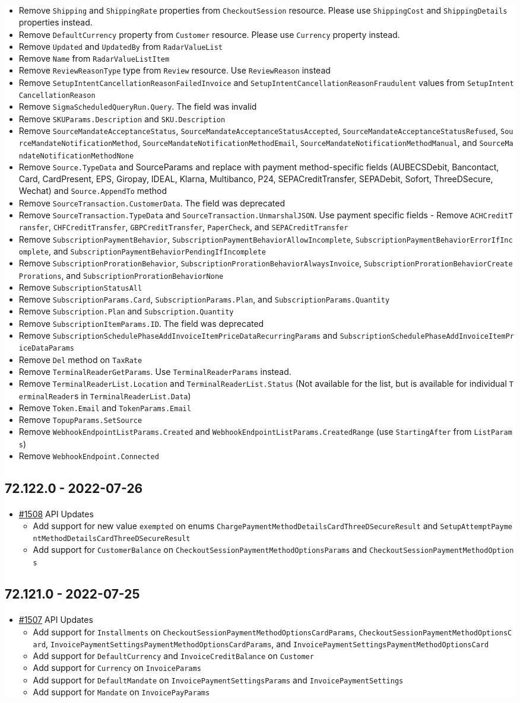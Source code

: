 - Remove `Shipping` and `ShippingRate` properties from `CheckoutSession` resource. Please use `ShippingCost` and `ShippingDetails` properties instead.
- Remove `DefaultCurrency` property from `Customer` resource. Please use `Currency` property instead.
- Remove `Updated` and `UpdatedBy` from `RadarValueList`
- Remove `Name` from `RadarValueListItem`
- Remove `ReviewReasonType` type from `Review` resource. Use `ReviewReason` instead
- Remove `SetupIntentCancellationReasonFailedInvoice` and `SetupIntentCancellationReasonFraudulent` values from `SetupIntentCancellationReason`
- Remove `SigmaScheduledQueryRun.Query`. The field was invalid
- Remove `SKUParams.Description` and `SKU.Description`
- Remove `SourceMandateAcceptanceStatus`, `SourceMandateAcceptanceStatusAccepted`, `SourceMandateAcceptanceStatusRefused`, `SourceMandateNotificationMethod`, `SourceMandateNotificationMethodEmail`, `SourceMandateNotificationMethodManual`, and `SourceMandateNotificationMethodNone`
- Remove `Source.TypeData` and SourceParams and replace with payment method-specific fields (AUBECSDebit, Bancontact, Card, CardPresent, EPS, Giropay, IDEAL, Klarna, Multibanco, P24, SEPACreditTransfer, SEPADebit, Sofort, ThreeDSecure, Wechat) and `Source.AppendTo` method
- Remove `SourceTransaction.CustomerData`. The field was deprecated
- Remove `SourceTransaction.TypeData` and `SourceTransaction.UnmarshalJSON`. Use payment specific fields - Remove `ACHCreditTransfer`, `CHFCreditTransfer`, `GBPCreditTransfer`, `PaperCheck`, and `SEPACreditTransfer`
- Remove `SubscriptionPaymentBehavior`, `SubscriptionPaymentBehaviorAllowIncomplete`, `SubscriptionPaymentBehaviorErrorIfIncomplete`, and `SubscriptionPaymentBehaviorPendingIfIncomplete`
- Remove `SubscriptionProrationBehavior`, `SubscriptionProrationBehaviorAlwaysInvoice`, `SubscriptionProrationBehaviorCreateProrations`, and `SubscriptionProrationBehaviorNone`
- Remove `SubscriptionStatusAll`
- Remove `SubscriptionParams.Card`, `SubscriptionParams.Plan`, and `SubscriptionParams.Quantity`
- Remove `Subscription.Plan` and `Subscription.Quantity`
- Remove `SubscriptionItemParams.ID`. The field was deprecated
- Remove `SubscriptionSchedulePhaseAddInvoiceItemPriceDataRecurringParams` and `SubscriptionSchedulePhaseAddInvoiceItemPriceDataParams`
- Remove `Del` method on `TaxRate`
- Remove `TerminalReaderGetParams`. Use `TerminalReaderParams` instead.
- Remove `TerminalReaderList.Location` and `TerminalReaderList.Status` (Not available for the list, but is available for individual `TerminalReader`s in `TerminalReaderList.Data`)
- Remove `Token.Email` and `TokenParams.Email`
- Remove `TopupParams.SetSource`
- Remove `WebhookEndpointListParams.Created` and `WebhookEndpointListParams.CreatedRange` (use `StartingAfter` from `ListParams`)
- Remove `WebhookEndpoint.Connected`

## 72.122.0 - 2022-07-26
* [#1508](https://github.com/stripe/stripe-go/pull/1508) API Updates
  * Add support for new value `exempted` on enums `ChargePaymentMethodDetailsCardThreeDSecureResult` and `SetupAttemptPaymentMethodDetailsCardThreeDSecureResult`
  * Add support for `CustomerBalance` on `CheckoutSessionPaymentMethodOptionsParams` and `CheckoutSessionPaymentMethodOptions`

## 72.121.0 - 2022-07-25
* [#1507](https://github.com/stripe/stripe-go/pull/1507) API Updates
  * Add support for `Installments` on `CheckoutSessionPaymentMethodOptionsCardParams`, `CheckoutSessionPaymentMethodOptionsCard`, `InvoicePaymentSettingsPaymentMethodOptionsCardParams`, and `InvoicePaymentSettingsPaymentMethodOptionsCard`
  * Add support for `DefaultCurrency` and `InvoiceCreditBalance` on `Customer`
  * Add support for `Currency` on `InvoiceParams`
  * Add support for `DefaultMandate` on `InvoicePaymentSettingsParams` and `InvoicePaymentSettings`
  * Add support for `Mandate` on `InvoicePayParams`
  